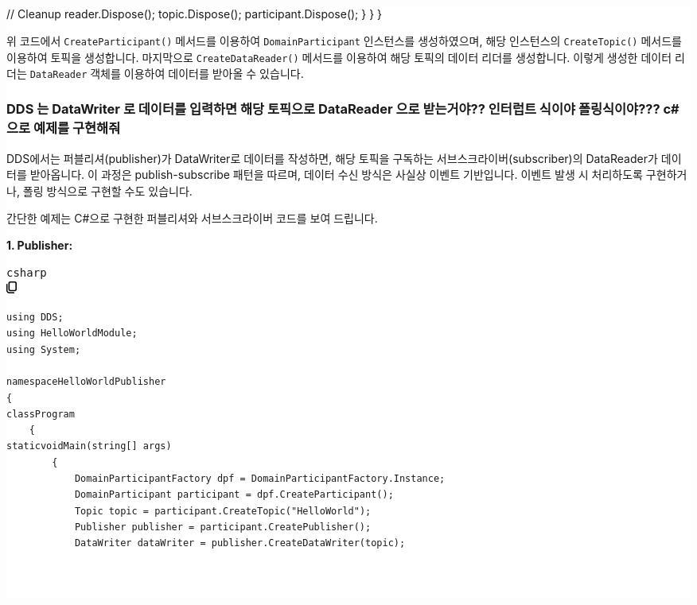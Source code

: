 <span></span><span>// Cleanup</span><span>
</span>            reader.Dispose();
            topic.Dispose();
            participant.Dispose();
        }
    }
}
</code></pre></div></pre>

위 코드에서 `CreateParticipant()` 메서드를 이용하여 `DomainParticipant` 인스턴스를 생성하였으며, 해당 인스턴스의 `CreateTopic()` 메서드를 이용하여 토픽을 생성합니다. 마지막으로 `CreateDataReader()` 메서드를 이용하여 해당 토픽의 데이터 리더를 생성합니다. 이렇게 생성한 데이터 리더는 `DataReader` 객체를 이용하여 데이터를 받아올 수 있습니다.

### DDS  는  DataWriter 로 데이터를 입력하면 해당 토픽으로 DataReader 으로 받는거야?? 인터럽트 식이야 폴링식이야??? c# 으로 예제를 구현해줘


DDS에서는 퍼블리셔(publisher)가 DataWriter로 데이터를 작성하면, 해당 토픽을 구독하는 서브스크라이버(subscriber)의 DataReader가 데이터를 받아옵니다. 이 과정은 publish-subscribe 패턴을 따르며, 데이터 수신 방식은 사실상 이벤트 기반입니다. 이벤트 발생 시 처리하도록 구현하거나, 폴링 방식으로 구현할 수도 있습니다.

 간단한 예제는 C#으로 구현한 퍼블리셔와 서브스크라이버 코드를 보여 드립니다.

 **1. Publisher:**

<pre><div class="sc-cmYsgE ghponc"><div>csharp</div><svg width="13" height="15" viewBox="0 0 13 15" fill="none" xmlns="http://www.w3.org/2000/svg" class="sc-fejtnb hASLug"><path d="M3.64489 13.5011H9.47672C9.67006 13.5011 9.85547 13.58 9.99218 13.7206C10.1289 13.8611 10.2057 14.0518 10.2057 14.2505C10.2057 14.4493 10.1289 14.6399 9.99218 14.7805C9.85547 14.921 9.67006 15 9.47672 15H3.64489C2.67821 15 1.75111 14.6052 1.06756 13.9024C0.384014 13.1997 0 12.2466 0 11.2527V3.75817C0 3.5594 0.0768028 3.36878 0.213513 3.22823C0.350223 3.08768 0.535641 3.00872 0.728978 3.00872C0.922315 3.00872 1.10773 3.08768 1.24444 3.22823C1.38115 3.36878 1.45796 3.5594 1.45796 3.75817V11.2527C1.45796 11.849 1.68837 12.4209 2.0985 12.8426C2.50863 13.2642 3.06488 13.5011 3.64489 13.5011Z" fill="black"></path><path fill-rule="evenodd" clip-rule="evenodd" d="M2.56355 2.24836C2.56355 1.00663 3.54286 0 4.7509 0H10.8127C12.0207 0 13 1.00663 13 2.24837V10.1004C13 11.3422 12.0207 12.3488 10.8126 12.3488H4.7509C3.54286 12.3488 2.56355 11.3422 2.56355 10.1004V2.24836ZM4.89821 1.57895C4.49553 1.57895 4.1691 1.91449 4.1691 2.3284V10.001C4.1691 10.4149 4.49553 10.7504 4.89821 10.7504H10.665C11.0676 10.7504 11.3941 10.4149 11.3941 10.001V2.3284C11.3941 1.91449 11.0676 1.57895 10.665 1.57895H4.89821Z" fill="black"></path></svg></div><div><pre highlighter="hljs"><code class="language-csharp"><span>using</span><span> DDS;
</span><span></span><span>using</span><span> HelloWorldModule;
</span><span></span><span>using</span><span> System;
</span>
<span></span><span>namespace</span><span></span><span>HelloWorldPublisher</span><span>
</span>{
<span></span><span>class</span><span></span><span>Program</span><span>
</span>    {
<span></span><span>static</span><span></span><span>void</span><span></span><span>Main</span><span>(</span><span>string</span><span>[] args</span><span>)</span><span>
</span>        {
            DomainParticipantFactory dpf = DomainParticipantFactory.Instance;
            DomainParticipant participant = dpf.CreateParticipant();
<span>            Topic<HelloWorld> topic = participant.CreateTopic<HelloWorld>(</span><span>"HelloWorld"</span><span>);
</span>            Publisher publisher = participant.CreatePublisher();
            DataWriter<HelloWorld> dataWriter = publisher.CreateDataWriter<HelloWorld>(topic);
